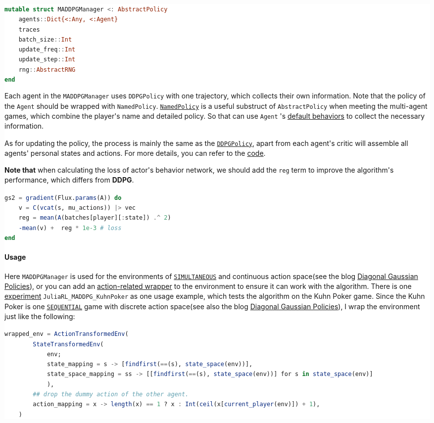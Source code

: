 ```Julia
mutable struct MADDPGManager <: AbstractPolicy
    agents::Dict{<:Any, <:Agent}
    traces
    batch_size::Int
    update_freq::Int
    update_step::Int
    rng::AbstractRNG
end
```

Each agent in the `MADDPGManager` uses `DDPGPolicy` with one trajectory, which collects their own information. Note that the policy of the `Agent` should be wrapped with `NamedPolicy`. [`NamedPolicy`](https://juliareinforcementlearning.org/docs/rlcore/#ReinforcementLearningCore.NamedPolicy) is a useful substruct of `AbstractPolicy` when meeting the multi-agent games, which combine the player's name and detailed policy. So that can use `Agent` 's [default behaviors](https://juliareinforcementlearning.org/docs/rlcore/#ReinforcementLearningCore.Agent-Tuple{AbstractStage,%20AbstractEnv}) to collect the necessary information.

As for updating the policy, the process is mainly the same as the [`DDPGPolicy`](https://github.com/JuliaReinforcementLearning/ReinforcementLearning.jl/blob/3851546ec2ce529a490bb5dacc1b6e0ddaaea941/src/ReinforcementLearningZoo/src/algorithms/policy_gradient/ddpg.jl#L127), apart from each agent's critic will assemble all agents' personal states and actions. For more details, you can refer to the [code](https://github.com/JuliaReinforcementLearning/ReinforcementLearning.jl/blob/3851546ec2ce529a490bb5dacc1b6e0ddaaea941/src/ReinforcementLearningZoo/src/algorithms/policy_gradient/maddpg.jl#L64).

**Note that** when calculating the loss of actor's behavior network, we should add the `reg` term to improve the algorithm's performance, which differs from **DDPG**.

```Julia
gs2 = gradient(Flux.params(A)) do
    v = C(vcat(s, mu_actions)) |> vec
    reg = mean(A(batches[player][:state]) .^ 2)
    -mean(v) +  reg * 1e-3 # loss
end
```

#### Usage

Here `MADDPGManager` is used for the environments of [`SIMULTANEOUS`](https://juliareinforcementlearning.org/docs/rlbase/#ReinforcementLearningBase.SIMULTANEOUS) and continuous action space(see the blog [Diagonal Gaussian Policies](https://spinningup.openai.com/en/latest/spinningup/rl_intro.html#stochastic-policies)), or you can add an [action-related wrapper](https://juliareinforcementlearning.org/docs/rlenvs/#ReinforcementLearningEnvironments.ActionTransformedEnv-Tuple{Any}) to the environment to ensure it can work with the algorithm. There is one [experiment](https://juliareinforcementlearning.org/docs/experiments/experiments/Policy%20Gradient/JuliaRL_MADDPG_KuhnPoker/#JuliaRL\\_MADDPG\\_KuhnPoker) `JuliaRL_MADDPG_KuhnPoker` as one usage example, which tests the algorithm on the Kuhn Poker game. Since the Kuhn Poker is one [`SEQUENTIAL`](ReinforcementLearningBase.SEQUENTIAL) game with discrete action space(see also the blog [Diagonal Gaussian Policies](https://spinningup.openai.com/en/latest/spinningup/rl_intro.html#stochastic-policies)), I wrap the environment just like the following:

```Julia
wrapped_env = ActionTransformedEnv(
        StateTransformedEnv(
            env;
            state_mapping = s -> [findfirst(==(s), state_space(env))],
            state_space_mapping = ss -> [[findfirst(==(s), state_space(env))] for s in state_space(env)]
            ),
        ## drop the dummy action of the other agent.
        action_mapping = x -> length(x) == 1 ? x : Int(ceil(x[current_player(env)]) + 1),
    )
```
